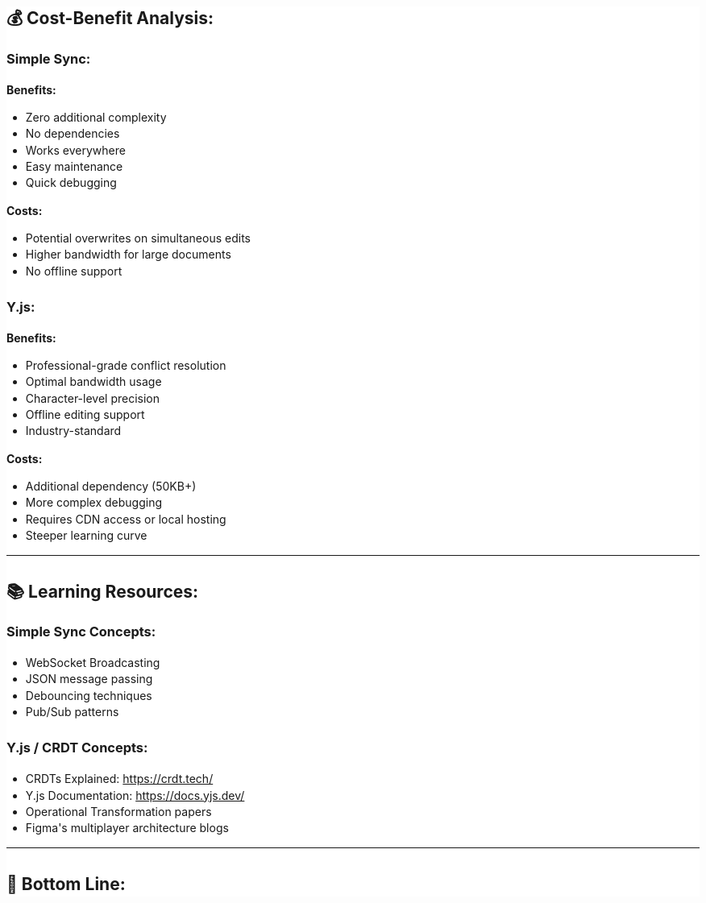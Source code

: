 
## 💰 **Cost-Benefit Analysis:**

### **Simple Sync:**
**Benefits:**
- Zero additional complexity
- No dependencies
- Works everywhere
- Easy maintenance
- Quick debugging

**Costs:**
- Potential overwrites on simultaneous edits
- Higher bandwidth for large documents
- No offline support

### **Y.js:**
**Benefits:**
- Professional-grade conflict resolution
- Optimal bandwidth usage
- Character-level precision
- Offline editing support
- Industry-standard

**Costs:**
- Additional dependency (50KB+)
- More complex debugging
- Requires CDN access or local hosting
- Steeper learning curve

---

## 📚 **Learning Resources:**

### **Simple Sync Concepts:**
- WebSocket Broadcasting
- JSON message passing
- Debouncing techniques
- Pub/Sub patterns

### **Y.js / CRDT Concepts:**
- CRDTs Explained: https://crdt.tech/
- Y.js Documentation: https://docs.yjs.dev/
- Operational Transformation papers
- Figma's multiplayer architecture blogs

---

## 🎊 **Bottom Line:**
